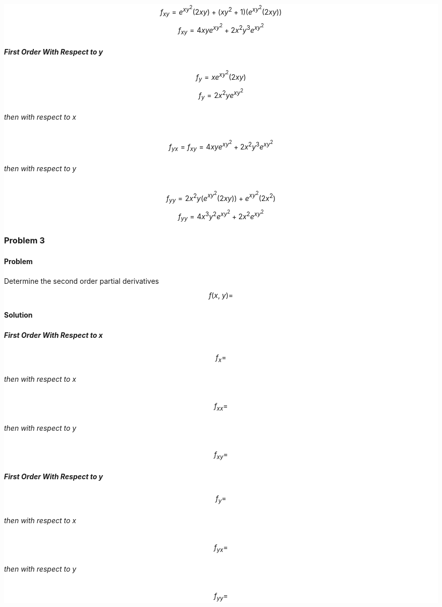 $$
f_{xy} = e^{xy^2}(2xy) + (xy^2+1)(e^{xy^2}(2xy))
$$
$$
f_{xy} = 4xye^{xy^2}+2x^2y^3e^{xy^2}
$$
##### First Order With Respect to y
$$
f_{y} = xe^{xy^2}(2xy)
$$
$$
f_{y} = 2x^2ye^{xy^2}
$$
###### then with respect to x
$$
f_{yx} = f_{xy} = 4xye^{xy^2}+2x^2y^3e^{xy^2}
$$
###### then with respect to y
$$
f_{yy} = 2x^2y(e^{xy^2}(2xy)) + e^{xy^2}(2x^2)
$$
$$
f_{yy} = 4x^3y^2e^{xy^2}+2x^2e^{xy^2}
$$

### Problem 3
#### Problem
Determine the second order partial derivatives
$$
f(x,\ y) = 
$$
#### Solution
##### First Order With Respect to x
$$
f_{x} = 
$$
###### then with respect to x
$$
f_{x x} = 
$$
###### then with respect to y
$$
f_{xy} = 
$$
##### First Order With Respect to y
$$
f_{y} = 
$$
###### then with respect to x
$$
f_{yx} = 
$$
###### then with respect to y
$$
f_{yy} =
$$
